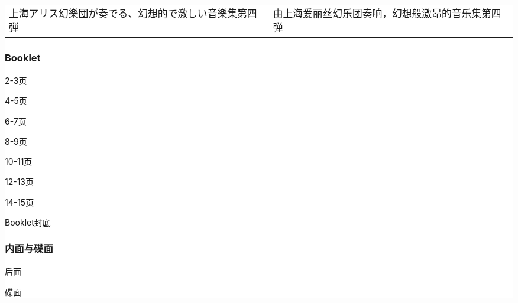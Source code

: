 

<table><tbody><tr class="tt-content" id="外面-3" data-pos="&#91;&quot;\u5916\u9762&quot;,3&#93;"><td class="tt-ja" lang="ja"><div class="poem"><big>上海アリス幻樂団が奏でる、幻想的で激しい音樂集第四弾</big></div></td><td class="tt-zh" lang="zh"><div class="poem"><big>由上海爱丽丝幻乐团奏响，幻想般激昂的音乐集第四弹</big></div></td></tr></tbody></table>



### Booklet



[](./文件-卯酉东海道booklet2-3.jpg.md)

2-3页


[](./文件-卯酉东海道booklet4-5.jpg.md)
4-5页


[](./文件-卯酉东海道booklet6-7.jpg.md)
6-7页


[](./文件-卯酉东海道booklet8-9.jpg.md)
8-9页







[](./文件-卯酉东海道booklet10-11.jpg.md)

10-11页


[](./文件-卯酉东海道booklet12-13.jpg.md)
12-13页


[](./文件-卯酉东海道booklet14-15.jpg.md)
14-15页


[](./文件-卯酉东海道booklet16.jpg.md)
Booklet封底





### 内面与碟面



[](./文件-卯酉东海道cover3.jpg.md)

后面


[](./文件-卯酉东海道disc.jpg.md)
碟面


